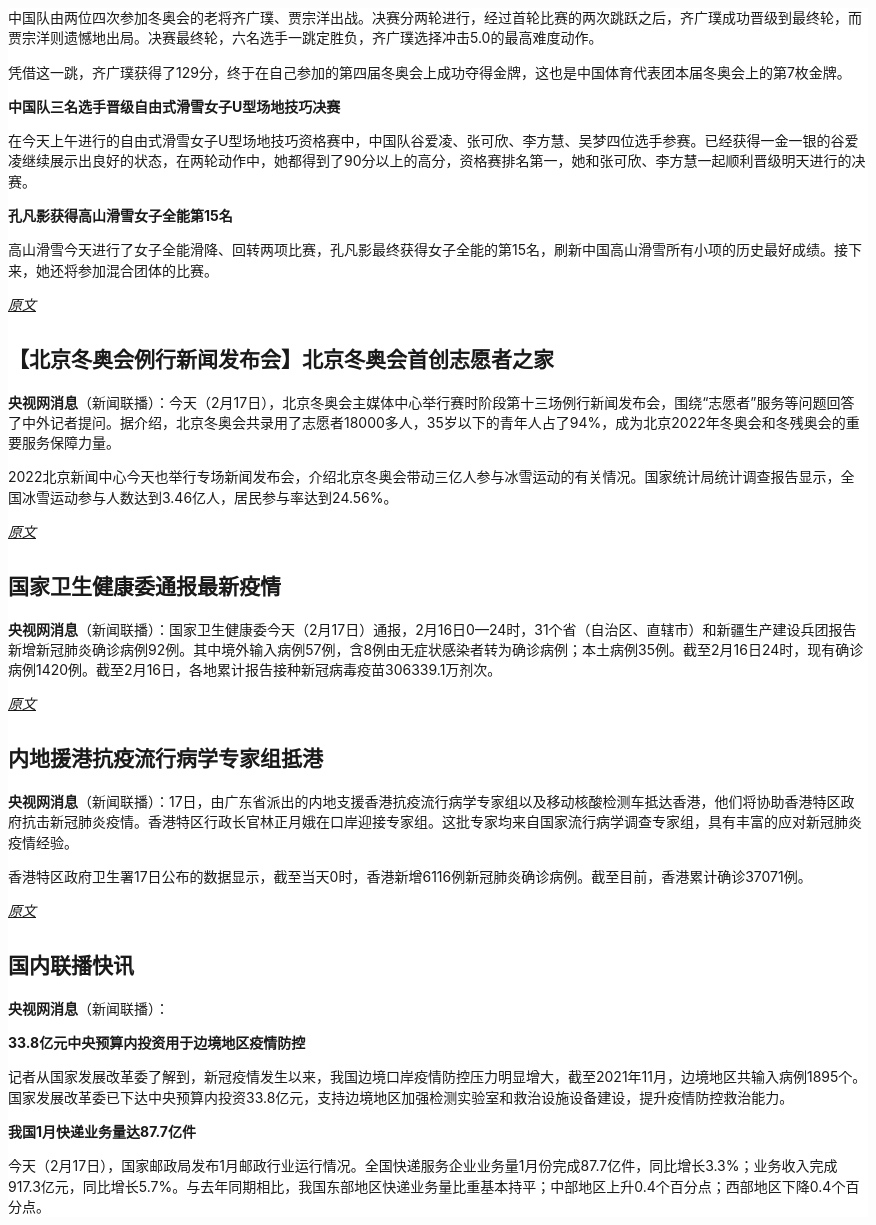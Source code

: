 中国队由两位四次参加冬奥会的老将齐广璞、贾宗洋出战。决赛分两轮进行，经过首轮比赛的两次跳跃之后，齐广璞成功晋级到最终轮，而贾宗洋则遗憾地出局。决赛最终轮，六名选手一跳定胜负，齐广璞选择冲击5.0的最高难度动作。

凭借这一跳，齐广璞获得了129分，终于在自己参加的第四届冬奥会上成功夺得金牌，这也是中国体育代表团本届冬奥会上的第7枚金牌。

**中国队三名选手晋级自由式滑雪女子U型场地技巧决赛**

在今天上午进行的自由式滑雪女子U型场地技巧资格赛中，中国队谷爱凌、张可欣、李方慧、吴梦四位选手参赛。已经获得一金一银的谷爱凌继续展示出良好的状态，在两轮动作中，她都得到了90分以上的高分，资格赛排名第一，她和张可欣、李方慧一起顺利晋级明天进行的决赛。

**孔凡影获得高山滑雪女子全能第15名**

高山滑雪今天进行了女子全能滑降、回转两项比赛，孔凡影最终获得女子全能的第15名，刷新中国高山滑雪所有小项的历史最好成绩。接下来，她还将参加混合团体的比赛。

*[原文](https://tv.cctv.com/2022/02/17/VIDEvgEZTJPd5r1NqlTbHeaP220217.shtml)*


## 【北京冬奥会例行新闻发布会】北京冬奥会首创志愿者之家

**央视网消息**（新闻联播）：今天（2月17日），北京冬奥会主媒体中心举行赛时阶段第十三场例行新闻发布会，围绕“志愿者”服务等问题回答了中外记者提问。据介绍，北京冬奥会共录用了志愿者18000多人，35岁以下的青年人占了94%，成为北京2022年冬奥会和冬残奥会的重要服务保障力量。

2022北京新闻中心今天也举行专场新闻发布会，介绍北京冬奥会带动三亿人参与冰雪运动的有关情况。国家统计局统计调查报告显示，全国冰雪运动参与人数达到3.46亿人，居民参与率达到24.56%。

*[原文](https://tv.cctv.com/2022/02/17/VIDEGsGKXbs1ltygzs5ZyABM220217.shtml)*


## 国家卫生健康委通报最新疫情

**央视网消息**（新闻联播）：国家卫生健康委今天（2月17日）通报，2月16日0—24时，31个省（自治区、直辖市）和新疆生产建设兵团报告新增新冠肺炎确诊病例92例。其中境外输入病例57例，含8例由无症状感染者转为确诊病例；本土病例35例。截至2月16日24时，现有确诊病例1420例。截至2月16日，各地累计报告接种新冠病毒疫苗306339.1万剂次。

*[原文](https://tv.cctv.com/2022/02/17/VIDErjpjVp5ey30ZNkQs7diV220217.shtml)*


## 内地援港抗疫流行病学专家组抵港

**央视网消息**（新闻联播）：17日，由广东省派出的内地支援香港抗疫流行病学专家组以及移动核酸检测车抵达香港，他们将协助香港特区政府抗击新冠肺炎疫情。香港特区行政长官林正月娥在口岸迎接专家组。这批专家均来自国家流行病学调查专家组，具有丰富的应对新冠肺炎疫情经验。

香港特区政府卫生署17日公布的数据显示，截至当天0时，香港新增6116例新冠肺炎确诊病例。截至目前，香港累计确诊37071例。

*[原文](https://tv.cctv.com/2022/02/17/VIDEPM7XHD7YTmmfTHtJ3uSV220217.shtml)*


## 国内联播快讯

**央视网消息**（新闻联播）：

**33.8亿元中央预算内投资用于边境地区疫情防控**

记者从国家发展改革委了解到，新冠疫情发生以来，我国边境口岸疫情防控压力明显增大，截至2021年11月，边境地区共输入病例1895个。国家发展改革委已下达中央预算内投资33.8亿元，支持边境地区加强检测实验室和救治设施设备建设，提升疫情防控救治能力。

**我国1月快递业务量达87.7亿件**

今天（2月17日），国家邮政局发布1月邮政行业运行情况。全国快递服务企业业务量1月份完成87.7亿件，同比增长3.3%；业务收入完成917.3亿元，同比增长5.7%。与去年同期相比，我国东部地区快递业务量比重基本持平；中部地区上升0.4个百分点；西部地区下降0.4个百分点。
